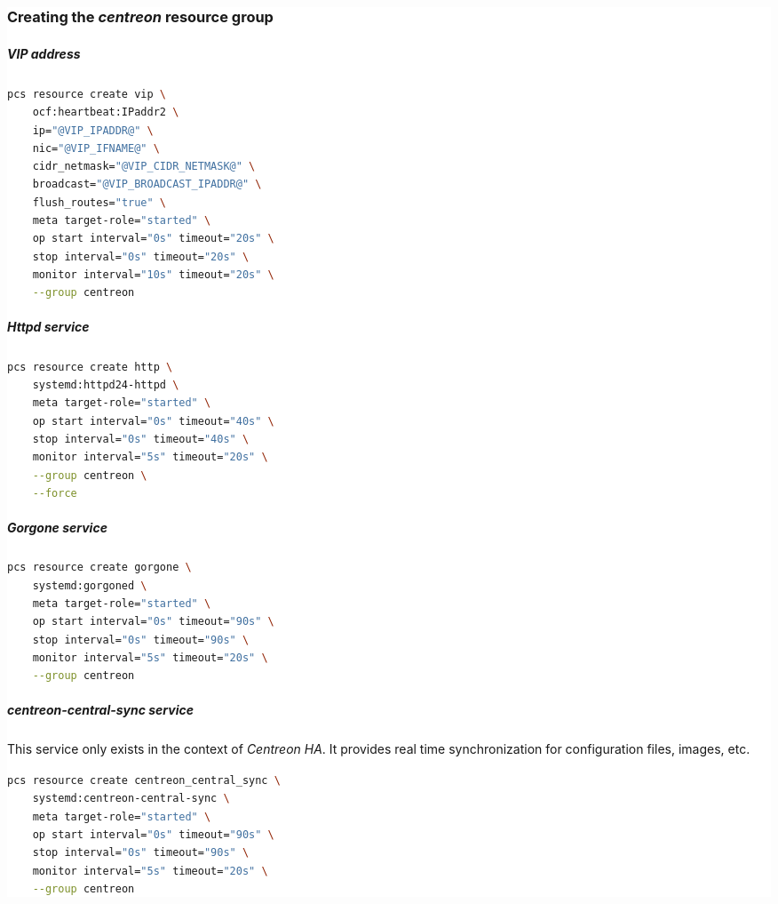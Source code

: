 ### Creating the *centreon* resource group

##### VIP address

```bash
pcs resource create vip \
    ocf:heartbeat:IPaddr2 \
    ip="@VIP_IPADDR@" \
    nic="@VIP_IFNAME@" \
    cidr_netmask="@VIP_CIDR_NETMASK@" \
    broadcast="@VIP_BROADCAST_IPADDR@" \
    flush_routes="true" \
    meta target-role="started" \
    op start interval="0s" timeout="20s" \
    stop interval="0s" timeout="20s" \
    monitor interval="10s" timeout="20s" \
    --group centreon
```

##### Httpd service

```bash
pcs resource create http \
    systemd:httpd24-httpd \
    meta target-role="started" \
    op start interval="0s" timeout="40s" \
    stop interval="0s" timeout="40s" \
    monitor interval="5s" timeout="20s" \
    --group centreon \
    --force
```

##### Gorgone service

```bash
pcs resource create gorgone \
    systemd:gorgoned \
    meta target-role="started" \
    op start interval="0s" timeout="90s" \
    stop interval="0s" timeout="90s" \
    monitor interval="5s" timeout="20s" \
    --group centreon
```

##### centreon-central-sync service

This service only exists in the context of *Centreon HA*. It provides real time synchronization for configuration files, images, etc.

```bash
pcs resource create centreon_central_sync \
    systemd:centreon-central-sync \
    meta target-role="started" \
    op start interval="0s" timeout="90s" \
    stop interval="0s" timeout="90s" \
    monitor interval="5s" timeout="20s" \
    --group centreon
```
